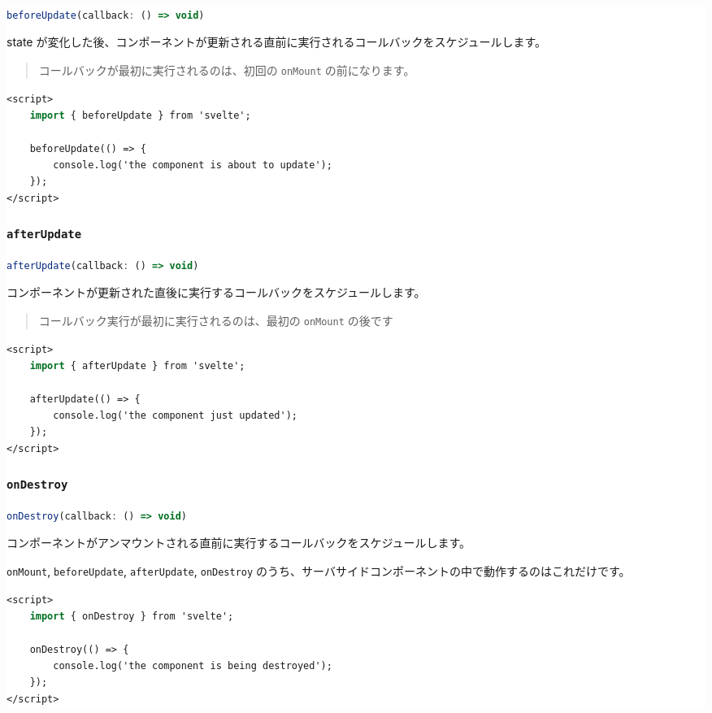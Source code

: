 ```js
beforeUpdate(callback: () => void)
```



state が変化した後、コンポーネントが更新される直前に実行されるコールバックをスケジュールします。

> コールバックが最初に実行されるのは、初回の `onMount` の前になります。

```sv
<script>
	import { beforeUpdate } from 'svelte';

	beforeUpdate(() => {
		console.log('the component is about to update');
	});
</script>
```

### `afterUpdate`

```js
afterUpdate(callback: () => void)
```



コンポーネントが更新された直後に実行するコールバックをスケジュールします。

> コールバック実行が最初に実行されるのは、最初の `onMount` の後です

```sv
<script>
	import { afterUpdate } from 'svelte';

	afterUpdate(() => {
		console.log('the component just updated');
	});
</script>
```

### `onDestroy`

```js
onDestroy(callback: () => void)
```



コンポーネントがアンマウントされる直前に実行するコールバックをスケジュールします。

`onMount`, `beforeUpdate`, `afterUpdate`, `onDestroy` のうち、サーバサイドコンポーネントの中で動作するのはこれだけです。

```sv
<script>
	import { onDestroy } from 'svelte';

	onDestroy(() => {
		console.log('the component is being destroyed');
	});
</script>
```
